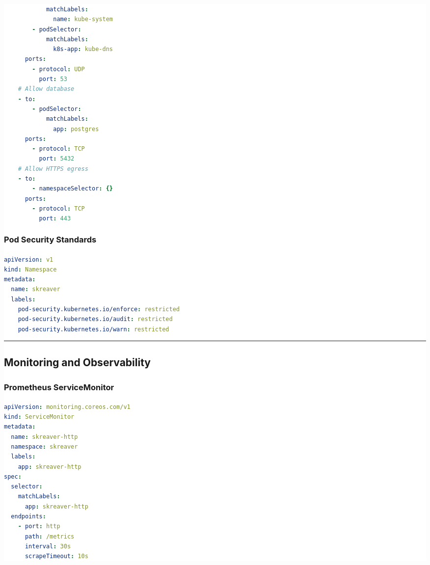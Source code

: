 ```yaml
            matchLabels:
              name: kube-system
        - podSelector:
            matchLabels:
              k8s-app: kube-dns
      ports:
        - protocol: UDP
          port: 53
    # Allow database
    - to:
        - podSelector:
            matchLabels:
              app: postgres
      ports:
        - protocol: TCP
          port: 5432
    # Allow HTTPS egress
    - to:
        - namespaceSelector: {}
      ports:
        - protocol: TCP
          port: 443
```

### Pod Security Standards

```yaml
apiVersion: v1
kind: Namespace
metadata:
  name: skreaver
  labels:
    pod-security.kubernetes.io/enforce: restricted
    pod-security.kubernetes.io/audit: restricted
    pod-security.kubernetes.io/warn: restricted
```

---

## Monitoring and Observability

### Prometheus ServiceMonitor

```yaml
apiVersion: monitoring.coreos.com/v1
kind: ServiceMonitor
metadata:
  name: skreaver-http
  namespace: skreaver
  labels:
    app: skreaver-http
spec:
  selector:
    matchLabels:
      app: skreaver-http
  endpoints:
    - port: http
      path: /metrics
      interval: 30s
      scrapeTimeout: 10s
```
